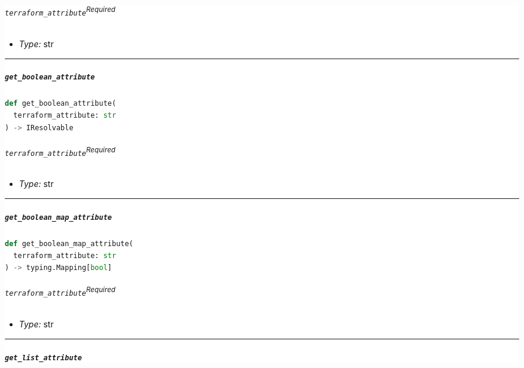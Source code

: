 ###### `terraform_attribute`<sup>Required</sup> <a name="terraform_attribute" id="rhizo-co-terraform-provider-oci.logAnalyticsLogAnalyticsPreferencesManagement.LogAnalyticsLogAnalyticsPreferencesManagement.getAnyMapAttribute.parameter.terraformAttribute"></a>

- *Type:* str

---

##### `get_boolean_attribute` <a name="get_boolean_attribute" id="rhizo-co-terraform-provider-oci.logAnalyticsLogAnalyticsPreferencesManagement.LogAnalyticsLogAnalyticsPreferencesManagement.getBooleanAttribute"></a>

```python
def get_boolean_attribute(
  terraform_attribute: str
) -> IResolvable
```

###### `terraform_attribute`<sup>Required</sup> <a name="terraform_attribute" id="rhizo-co-terraform-provider-oci.logAnalyticsLogAnalyticsPreferencesManagement.LogAnalyticsLogAnalyticsPreferencesManagement.getBooleanAttribute.parameter.terraformAttribute"></a>

- *Type:* str

---

##### `get_boolean_map_attribute` <a name="get_boolean_map_attribute" id="rhizo-co-terraform-provider-oci.logAnalyticsLogAnalyticsPreferencesManagement.LogAnalyticsLogAnalyticsPreferencesManagement.getBooleanMapAttribute"></a>

```python
def get_boolean_map_attribute(
  terraform_attribute: str
) -> typing.Mapping[bool]
```

###### `terraform_attribute`<sup>Required</sup> <a name="terraform_attribute" id="rhizo-co-terraform-provider-oci.logAnalyticsLogAnalyticsPreferencesManagement.LogAnalyticsLogAnalyticsPreferencesManagement.getBooleanMapAttribute.parameter.terraformAttribute"></a>

- *Type:* str

---

##### `get_list_attribute` <a name="get_list_attribute" id="rhizo-co-terraform-provider-oci.logAnalyticsLogAnalyticsPreferencesManagement.LogAnalyticsLogAnalyticsPreferencesManagement.getListAttribute"></a>

